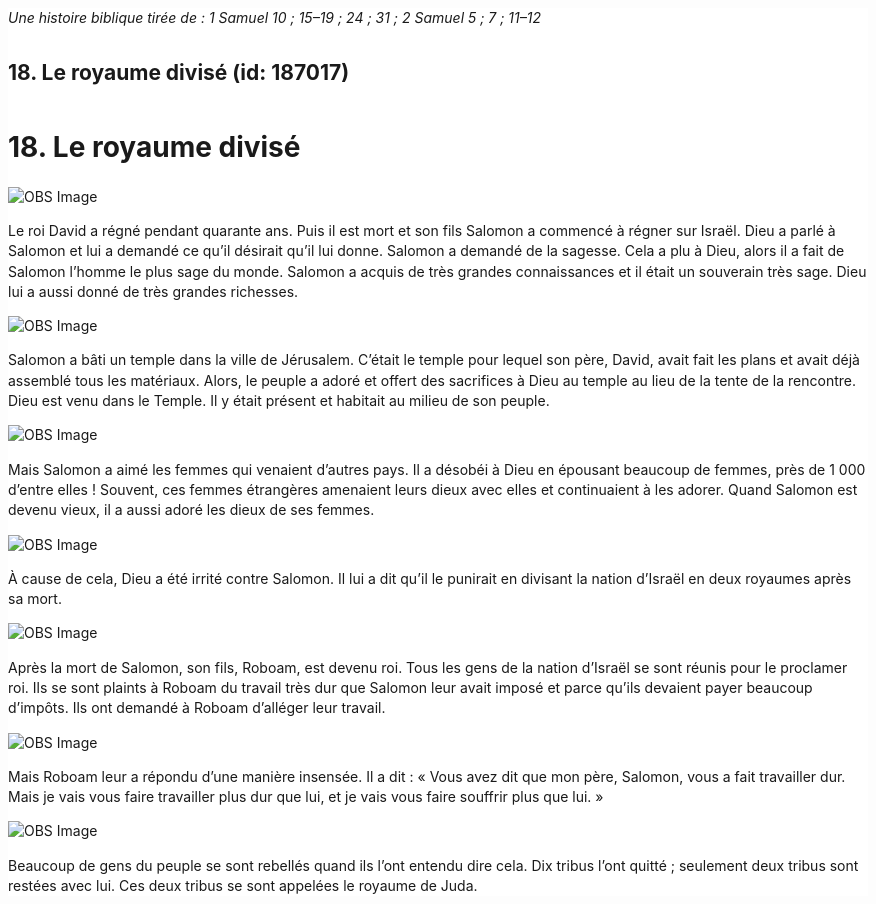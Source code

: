 *Une histoire biblique tirée de : 1 Samuel 10 ; 15–19 ; 24 ; 31 ; 2 Samuel 5 ; 7 ; 11–12*

## 18. Le royaume divisé (id: 187017)

18\. Le royaume divisé
======================

![OBS Image](https://cdn.aquifer.bible/aquifer-content/resources/UWOBS/jpg/360px/obs-en-18-01.jpg)

Le roi David a régné pendant quarante ans. Puis il est mort et son fils Salomon a commencé à régner sur Israël. Dieu a parlé à Salomon et lui a demandé ce qu’il désirait qu’il lui donne. Salomon a demandé de la sagesse. Cela a plu à Dieu, alors il a fait de Salomon l’homme le plus sage du monde. Salomon a acquis de très grandes connaissances et il était un souverain très sage. Dieu lui a aussi donné de très grandes richesses.

![OBS Image](https://cdn.aquifer.bible/aquifer-content/resources/UWOBS/jpg/360px/obs-en-18-02.jpg)

Salomon a bâti un temple dans la ville de Jérusalem. C’était le temple pour lequel son père, David, avait fait les plans et avait déjà assemblé tous les matériaux. Alors, le peuple a adoré et offert des sacrifices à Dieu au temple au lieu de la tente de la rencontre. Dieu est venu dans le Temple. Il y était présent et habitait au milieu de son peuple.

![OBS Image](https://cdn.aquifer.bible/aquifer-content/resources/UWOBS/jpg/360px/obs-en-18-03.jpg)

Mais Salomon a aimé les femmes qui venaient d’autres pays. Il a désobéi à Dieu en épousant beaucoup de femmes, près de 1 000 d’entre elles ! Souvent, ces femmes étrangères amenaient leurs dieux avec elles et continuaient à les adorer. Quand Salomon est devenu vieux, il a aussi adoré les dieux de ses femmes.

![OBS Image](https://cdn.aquifer.bible/aquifer-content/resources/UWOBS/jpg/360px/obs-en-18-04.jpg)

À cause de cela, Dieu a été irrité contre Salomon. Il lui a dit qu’il le punirait en divisant la nation d’Israël en deux royaumes après sa mort.

![OBS Image](https://cdn.aquifer.bible/aquifer-content/resources/UWOBS/jpg/360px/obs-en-18-05.jpg)

Après la mort de Salomon, son fils, Roboam, est devenu roi. Tous les gens de la nation d’Israël se sont réunis pour le proclamer roi. Ils se sont plaints à Roboam du travail très dur que Salomon leur avait imposé et parce qu’ils devaient payer beaucoup d’impôts. Ils ont demandé à Roboam d’alléger leur travail.

![OBS Image](https://cdn.aquifer.bible/aquifer-content/resources/UWOBS/jpg/360px/obs-en-18-06.jpg)

Mais Roboam leur a répondu d’une manière insensée. Il a dit : « Vous avez dit que mon père, Salomon, vous a fait travailler dur. Mais je vais vous faire travailler plus dur que lui, et je vais vous faire souffrir plus que lui. »

![OBS Image](https://cdn.aquifer.bible/aquifer-content/resources/UWOBS/jpg/360px/obs-en-18-07.jpg)

Beaucoup de gens du peuple se sont rebellés quand ils l’ont entendu dire cela. Dix tribus l’ont quitté ; seulement deux tribus sont restées avec lui. Ces deux tribus se sont appelées le royaume de Juda.
